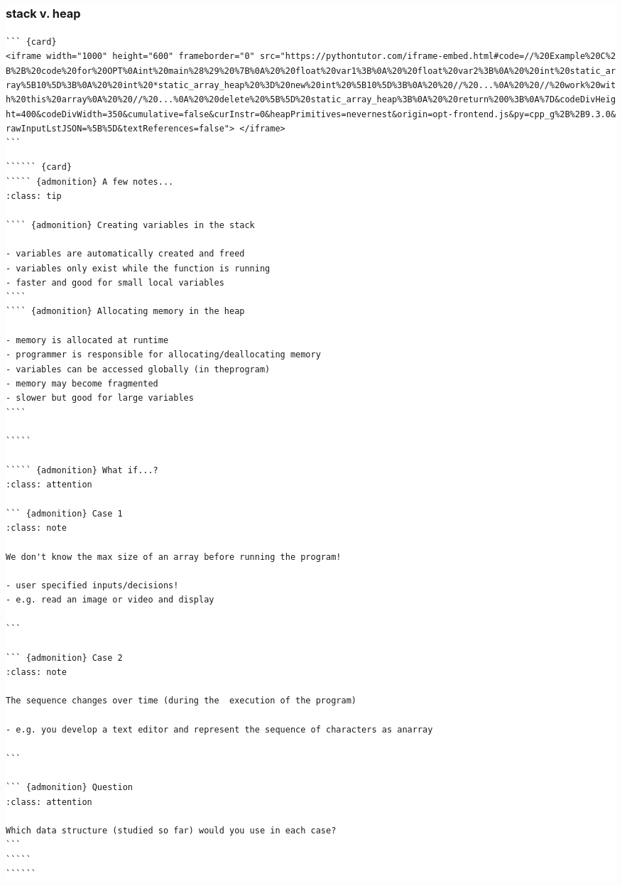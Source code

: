 ### stack v. heap

```` {div} full-width
``` {card}
<iframe width="1000" height="600" frameborder="0" src="https://pythontutor.com/iframe-embed.html#code=//%20Example%20C%2B%2B%20code%20for%20OPT%0Aint%20main%28%29%20%7B%0A%20%20float%20var1%3B%0A%20%20float%20var2%3B%0A%20%20int%20static_array%5B10%5D%3B%0A%20%20int%20*static_array_heap%20%3D%20new%20int%20%5B10%5D%3B%0A%20%20//%20...%0A%20%20//%20work%20with%20this%20array%0A%20%20//%20...%0A%20%20delete%20%5B%5D%20static_array_heap%3B%0A%20%20return%200%3B%0A%7D&codeDivHeight=400&codeDivWidth=350&cumulative=false&curInstr=0&heapPrimitives=nevernest&origin=opt-frontend.js&py=cpp_g%2B%2B9.3.0&rawInputLstJSON=%5B%5D&textReferences=false"> </iframe>
```
````

``````` {div} full-width
`````` {card}
````` {admonition} A few notes...
:class: tip

```` {admonition} Creating variables in the stack

- variables are automatically created and freed
- variables only exist while the function is running
- faster and good for small local variables
````
```` {admonition} Allocating memory in the heap

- memory is allocated at runtime
- programmer is responsible for allocating/deallocating memory
- variables can be accessed globally (in theprogram)
- memory may become fragmented
- slower but good for large variables
````

`````

````` {admonition} What if...?
:class: attention

``` {admonition} Case 1
:class: note

We don't know the max size of an array before running the program!

- user specified inputs/decisions!
- e.g. read an image or video and display

```

``` {admonition} Case 2
:class: note

The sequence changes over time (during the  execution of the program)

- e.g. you develop a text editor and represent the sequence of characters as anarray

```

``` {admonition} Question
:class: attention

Which data structure (studied so far) would you use in each case?
```
`````
``````
```````
